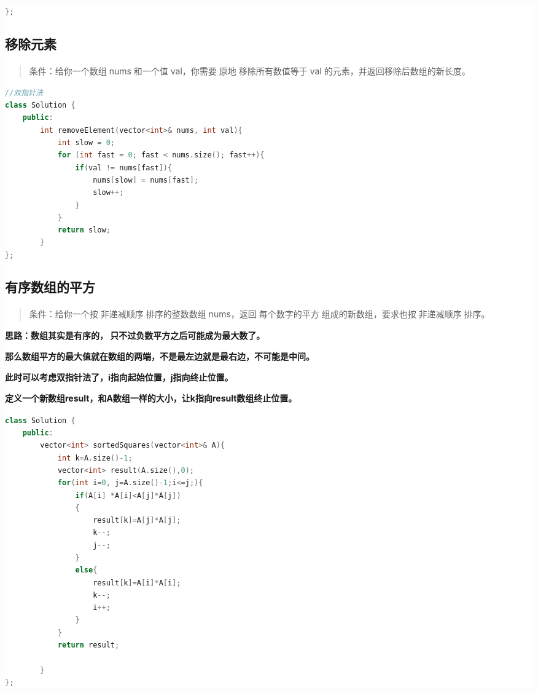 ```c++
};
```

## 移除元素

> 条件：给你一个数组 nums 和一个值 val，你需要 原地 移除所有数值等于 val 的元素，并返回移除后数组的新长度。

```c++
//双指针法
class Solution {
    public:
    	int removeElement(vector<int>& nums, int val){
            int slow = 0;
            for (int fast = 0; fast < nums.size(); fast++){
                if(val != nums[fast]){
                    nums[slow] = nums[fast];
                    slow++;
                }
            }
            return slow;
        }
};
```

## 有序数组的平方

> 条件：给你一个按 非递减顺序 排序的整数数组 nums，返回 每个数字的平方 组成的新数组，要求也按 非递减顺序 排序。

**思路：数组其实是有序的， 只不过负数平方之后可能成为最大数了。**

**那么数组平方的最大值就在数组的两端，不是最左边就是最右边，不可能是中间。**

**此时可以考虑双指针法了，i指向起始位置，j指向终止位置。**

**定义一个新数组result，和A数组一样的大小，让k指向result数组终止位置。**

```c++
class Solution {
    public:
    	vector<int> sortedSquares(vector<int>& A){
            int k=A.size()-1;
            vector<int> result(A.size(),0);
            for(int i=0, j=A.size()-1;i<=j;){
                if(A[i] *A[i]<A[j]*A[j])
                {
                    result[k]=A[j]*A[j];
                    k--;
                    j--;
                }
                else{
                    result[k]=A[i]*A[i];
                    k--;
                    i++;
                }
            }
            return result;
                
        }
};
```
